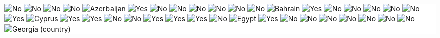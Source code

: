 ![No](//upload.wikimedia.org/wikipedia/commons/thumb/a/a2/X_mark.svg/20px-X_mark.svg.png)
![No](//upload.wikimedia.org/wikipedia/commons/thumb/a/a2/X_mark.svg/20px-X_mark.svg.png)
![No](//upload.wikimedia.org/wikipedia/commons/thumb/a/a2/X_mark.svg/20px-X_mark.svg.png)
![No](//upload.wikimedia.org/wikipedia/commons/thumb/a/a2/X_mark.svg/20px-X_mark.svg.png)
![Azerbaijan](//upload.wikimedia.org/wikipedia/commons/thumb/d/dd/Flag_of_Azerbaijan.svg/40px-Flag_of_Azerbaijan.svg.png)
![Yes](//upload.wikimedia.org/wikipedia/en/thumb/f/fb/Yes_check.svg/20px-Yes_check.svg.png)
![No](//upload.wikimedia.org/wikipedia/commons/thumb/a/a2/X_mark.svg/20px-X_mark.svg.png)
![No](//upload.wikimedia.org/wikipedia/commons/thumb/a/a2/X_mark.svg/20px-X_mark.svg.png)
![No](//upload.wikimedia.org/wikipedia/commons/thumb/a/a2/X_mark.svg/20px-X_mark.svg.png)
![No](//upload.wikimedia.org/wikipedia/commons/thumb/a/a2/X_mark.svg/20px-X_mark.svg.png)
![No](//upload.wikimedia.org/wikipedia/commons/thumb/a/a2/X_mark.svg/20px-X_mark.svg.png)
![No](//upload.wikimedia.org/wikipedia/commons/thumb/a/a2/X_mark.svg/20px-X_mark.svg.png)
![Bahrain](//upload.wikimedia.org/wikipedia/commons/thumb/2/2c/Flag_of_Bahrain.svg/40px-Flag_of_Bahrain.svg.png)
![Yes](//upload.wikimedia.org/wikipedia/en/thumb/f/fb/Yes_check.svg/20px-Yes_check.svg.png)
![No](//upload.wikimedia.org/wikipedia/commons/thumb/a/a2/X_mark.svg/20px-X_mark.svg.png)
![No](//upload.wikimedia.org/wikipedia/commons/thumb/a/a2/X_mark.svg/20px-X_mark.svg.png)
![No](//upload.wikimedia.org/wikipedia/commons/thumb/a/a2/X_mark.svg/20px-X_mark.svg.png)
![No](//upload.wikimedia.org/wikipedia/commons/thumb/a/a2/X_mark.svg/20px-X_mark.svg.png)
![No](//upload.wikimedia.org/wikipedia/commons/thumb/a/a2/X_mark.svg/20px-X_mark.svg.png)
![Yes](//upload.wikimedia.org/wikipedia/en/thumb/f/fb/Yes_check.svg/20px-Yes_check.svg.png)
![Cyprus](//upload.wikimedia.org/wikipedia/commons/thumb/d/d4/Flag_of_Cyprus.svg/40px-Flag_of_Cyprus.svg.png)
![Yes](//upload.wikimedia.org/wikipedia/en/thumb/f/fb/Yes_check.svg/20px-Yes_check.svg.png)
![Yes](//upload.wikimedia.org/wikipedia/en/thumb/f/fb/Yes_check.svg/20px-Yes_check.svg.png)
![No](//upload.wikimedia.org/wikipedia/commons/thumb/a/a2/X_mark.svg/20px-X_mark.svg.png)
![No](//upload.wikimedia.org/wikipedia/commons/thumb/a/a2/X_mark.svg/20px-X_mark.svg.png)
![Yes](//upload.wikimedia.org/wikipedia/en/thumb/f/fb/Yes_check.svg/20px-Yes_check.svg.png)
![Yes](//upload.wikimedia.org/wikipedia/en/thumb/f/fb/Yes_check.svg/20px-Yes_check.svg.png)
![Yes](//upload.wikimedia.org/wikipedia/en/thumb/f/fb/Yes_check.svg/20px-Yes_check.svg.png)
![No](//upload.wikimedia.org/wikipedia/commons/thumb/a/a2/X_mark.svg/20px-X_mark.svg.png)
![Egypt](//upload.wikimedia.org/wikipedia/commons/thumb/f/fe/Flag_of_Egypt.svg/40px-Flag_of_Egypt.svg.png)
![Yes](//upload.wikimedia.org/wikipedia/en/thumb/f/fb/Yes_check.svg/20px-Yes_check.svg.png)
![No](//upload.wikimedia.org/wikipedia/commons/thumb/a/a2/X_mark.svg/20px-X_mark.svg.png)
![No](//upload.wikimedia.org/wikipedia/commons/thumb/a/a2/X_mark.svg/20px-X_mark.svg.png)
![No](//upload.wikimedia.org/wikipedia/commons/thumb/a/a2/X_mark.svg/20px-X_mark.svg.png)
![No](//upload.wikimedia.org/wikipedia/commons/thumb/a/a2/X_mark.svg/20px-X_mark.svg.png)
![No](//upload.wikimedia.org/wikipedia/commons/thumb/a/a2/X_mark.svg/20px-X_mark.svg.png)
![No](//upload.wikimedia.org/wikipedia/commons/thumb/a/a2/X_mark.svg/20px-X_mark.svg.png)
![No](//upload.wikimedia.org/wikipedia/commons/thumb/a/a2/X_mark.svg/20px-X_mark.svg.png)
![Georgia (country)](//upload.wikimedia.org/wikipedia/commons/thumb/0/0f/Flag_of_Georgia.svg/40px-Flag_of_Georgia.svg.png)
